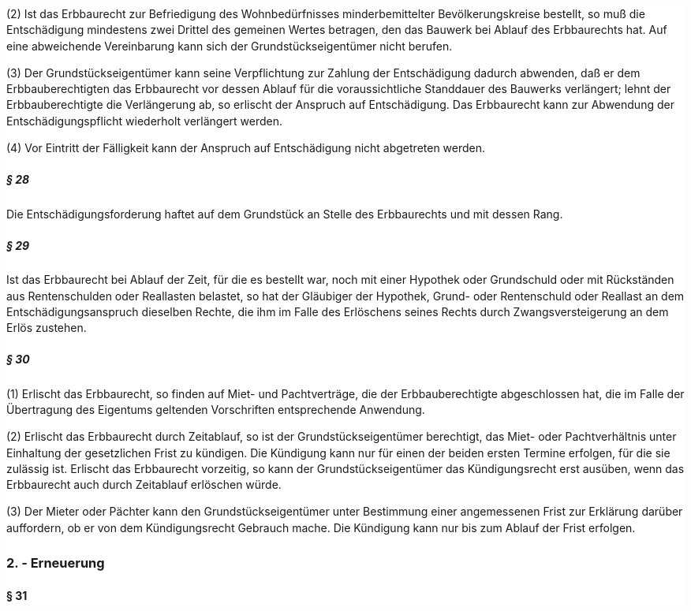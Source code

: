 (2) Ist das Erbbaurecht zur Befriedigung des Wohnbedürfnisses
minderbemittelter Bevölkerungskreise bestellt, so muß die
Entschädigung mindestens zwei Drittel des gemeinen Wertes betragen,
den das Bauwerk bei Ablauf des Erbbaurechts hat. Auf eine abweichende
Vereinbarung kann sich der Grundstückseigentümer nicht berufen.

(3) Der Grundstückseigentümer kann seine Verpflichtung zur Zahlung der
Entschädigung dadurch abwenden, daß er dem Erbbauberechtigten das
Erbbaurecht vor dessen Ablauf für die voraussichtliche Standdauer des
Bauwerks verlängert; lehnt der Erbbauberechtigte die Verlängerung ab,
so erlischt der Anspruch auf Entschädigung. Das Erbbaurecht kann zur
Abwendung der Entschädigungspflicht wiederholt verlängert werden.

(4) Vor Eintritt der Fälligkeit kann der Anspruch auf Entschädigung
nicht abgetreten werden.

##### § 28

Die Entschädigungsforderung haftet auf dem Grundstück an Stelle des
Erbbaurechts und mit dessen Rang.

##### § 29

Ist das Erbbaurecht bei Ablauf der Zeit, für die es bestellt war, noch
mit einer Hypothek oder Grundschuld oder mit Rückständen aus
Rentenschulden oder Reallasten belastet, so hat der Gläubiger der
Hypothek, Grund- oder Rentenschuld oder Reallast an dem
Entschädigungsanspruch dieselben Rechte, die ihm im Falle des
Erlöschens seines Rechts durch Zwangsversteigerung an dem Erlös
zustehen.

##### § 30

(1) Erlischt das Erbbaurecht, so finden auf Miet- und Pachtverträge,
die der Erbbauberechtigte abgeschlossen hat, die im Falle der
Übertragung des Eigentums geltenden Vorschriften entsprechende
Anwendung.

(2) Erlischt das Erbbaurecht durch Zeitablauf, so ist der
Grundstückseigentümer berechtigt, das Miet- oder Pachtverhältnis unter
Einhaltung der gesetzlichen Frist zu kündigen. Die Kündigung kann nur
für einen der beiden ersten Termine erfolgen, für die sie zulässig
ist. Erlischt das Erbbaurecht vorzeitig, so kann der
Grundstückseigentümer das Kündigungsrecht erst ausüben, wenn das
Erbbaurecht auch durch Zeitablauf erlöschen würde.

(3) Der Mieter oder Pächter kann den Grundstückseigentümer unter
Bestimmung einer angemessenen Frist zur Erklärung darüber auffordern,
ob er von dem Kündigungsrecht Gebrauch mache. Die Kündigung kann nur
bis zum Ablauf der Frist erfolgen.

### 2. - Erneuerung

#### § 31

